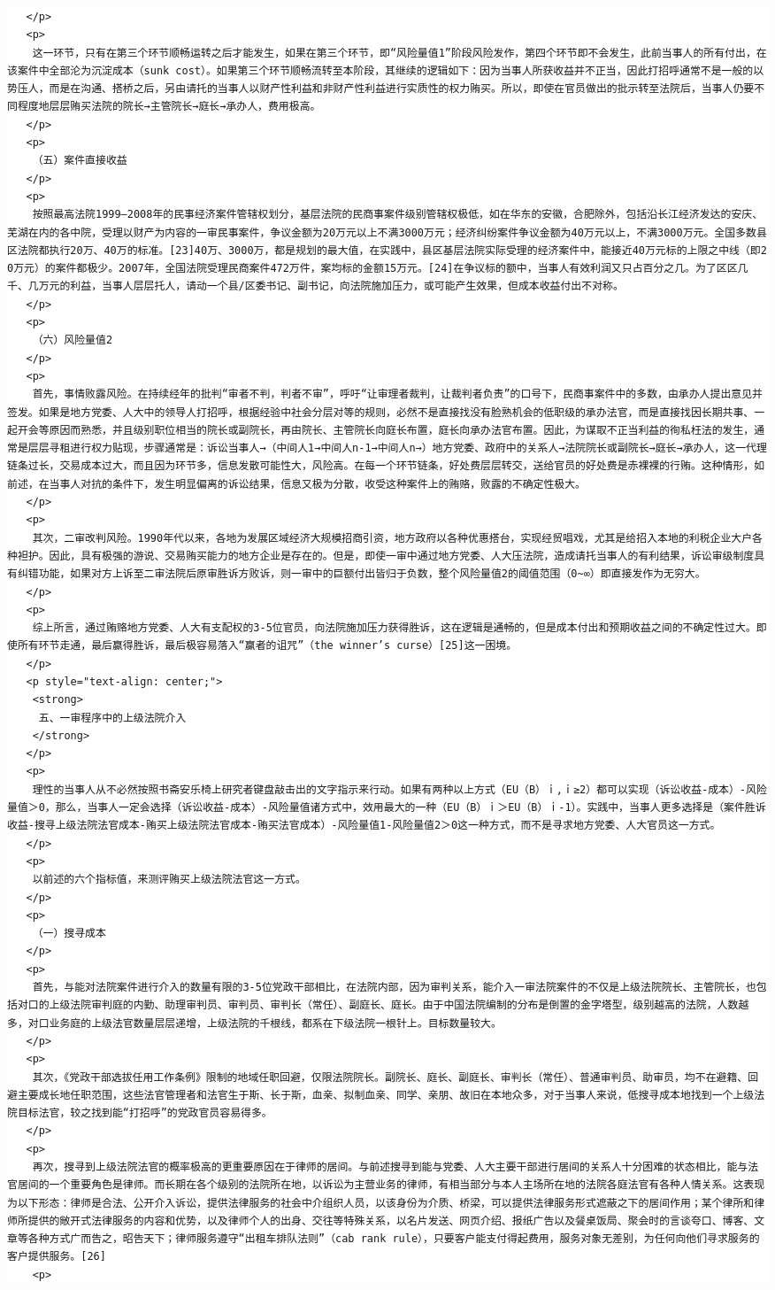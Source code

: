        </p>
       <p>
        这一环节，只有在第三个环节顺畅运转之后才能发生，如果在第三个环节，即“风险量值1”阶段风险发作，第四个环节即不会发生，此前当事人的所有付出，在该案件中全部沦为沉淀成本（sunk cost）。如果第三个环节顺畅流转至本阶段，其继续的逻辑如下：因为当事人所获收益并不正当，因此打招呼通常不是一般的以势压人，而是在沟通、搭桥之后，另由请托的当事人以财产性利益和非财产性利益进行实质性的权力贿买。所以，即使在官员做出的批示转至法院后，当事人仍要不同程度地层层贿买法院的院长→主管院长→庭长→承办人，费用极高。
       </p>
       <p>
        （五）案件直接收益
       </p>
       <p>
        按照最高法院1999—2008年的民事经济案件管辖权划分，基层法院的民商事案件级别管辖权极低，如在华东的安徽，合肥除外，包括沿长江经济发达的安庆、芜湖在内的各中院，受理以财产为内容的一审民事案件，争议金额为20万元以上不满3000万元；经济纠纷案件争议金额为40万元以上，不满3000万元。全国多数县区法院都执行20万、40万的标准。[23]40万、3000万，都是规划的最大值，在实践中，县区基层法院实际受理的经济案件中，能接近40万元标的上限之中线（即20万元）的案件都极少。2007年，全国法院受理民商案件472万件，案均标的金额15万元。[24]在争议标的额中，当事人有效利润又只占百分之几。为了区区几千、几万元的利益，当事人层层托人，请动一个县/区委书记、副书记，向法院施加压力，或可能产生效果，但成本收益付出不对称。
       </p>
       <p>
        （六）风险量值2
       </p>
       <p>
        首先，事情败露风险。在持续经年的批判“审者不判，判者不审”，呼吁“让审理者裁判，让裁判者负责”的口号下，民商事案件中的多数，由承办人提出意见并签发。如果是地方党委、人大中的领导人打招呼，根据经验中社会分层对等的规则，必然不是直接找没有脸熟机会的低职级的承办法官，而是直接找因长期共事、一起开会等原因而熟悉，并且级别职位相当的院长或副院长，再由院长、主管院长向庭长布置，庭长向承办法官布置。因此，为谋取不正当利益的徇私枉法的发生，通常是层层寻租进行权力贴现，步骤通常是：诉讼当事人→（中间人1→中间人n-1→中间人n→）地方党委、政府中的关系人→法院院长或副院长→庭长→承办人，这一代理链条过长，交易成本过大，而且因为环节多，信息发散可能性大，风险高。在每一个环节链条，好处费层层转交，送给官员的好处费是赤裸裸的行贿。这种情形，如前述，在当事人对抗的条件下，发生明显偏离的诉讼结果，信息又极为分散，收受这种案件上的贿赂，败露的不确定性极大。
       </p>
       <p>
        其次，二审改判风险。1990年代以来，各地为发展区域经济大规模招商引资，地方政府以各种优惠搭台，实现经贸唱戏，尤其是给招入本地的利税企业大户各种袒护。因此，具有极强的游说、交易贿买能力的地方企业是存在的。但是，即使一审中通过地方党委、人大压法院，造成请托当事人的有利结果，诉讼审级制度具有纠错功能，如果对方上诉至二审法院后原审胜诉方败诉，则一审中的巨额付出皆归于负数，整个风险量值2的阈值范围（0~∞）即直接发作为无穷大。
       </p>
       <p>
        综上所言，通过贿赂地方党委、人大有支配权的3-5位官员，向法院施加压力获得胜诉，这在逻辑是通畅的，但是成本付出和预期收益之间的不确定性过大。即使所有环节走通，最后赢得胜诉，最后极容易落入“赢者的诅咒”（the winner’s curse）[25]这一困境。
       </p>
       <p style="text-align: center;">
        <strong>
         五、一审程序中的上级法院介入
        </strong>
       </p>
       <p>
        理性的当事人从不必然按照书斋安乐椅上研究者键盘敲击出的文字指示来行动。如果有两种以上方式（EU（B）ｉ,ｉ≥2）都可以实现（诉讼收益-成本）-风险量值＞0，那么，当事人一定会选择（诉讼收益-成本）-风险量值诸方式中，效用最大的一种（EU（B）ｉ＞EU（B）ｉ-1）。实践中，当事人更多选择是（案件胜诉收益-搜寻上级法院法官成本-贿买上级法院法官成本-贿买法官成本）-风险量值1-风险量值2＞0这一种方式，而不是寻求地方党委、人大官员这一方式。
       </p>
       <p>
        以前述的六个指标值，来测评贿买上级法院法官这一方式。
       </p>
       <p>
        （一）搜寻成本
       </p>
       <p>
        首先，与能对法院案件进行介入的数量有限的3-5位党政干部相比，在法院内部，因为审判关系，能介入一审法院案件的不仅是上级法院院长、主管院长，也包括对口的上级法院审判庭的内勤、助理审判员、审判员、审判长（常任）、副庭长、庭长。由于中国法院编制的分布是倒置的金字塔型，级别越高的法院，人数越多，对口业务庭的上级法官数量层层递增，上级法院的千根线，都系在下级法院一根针上。目标数量较大。
       </p>
       <p>
        其次，《党政干部选拔任用工作条例》限制的地域任职回避，仅限法院院长。副院长、庭长、副庭长、审判长（常任）、普通审判员、助审员，均不在避籍、回避主要成长地任职范围，这些法官管理者和法官生于斯、长于斯，血亲、拟制血亲、同学、亲朋、故旧在本地众多，对于当事人来说，低搜寻成本地找到一个上级法院目标法官，较之找到能“打招呼”的党政官员容易得多。
       </p>
       <p>
        再次，搜寻到上级法院法官的概率极高的更重要原因在于律师的居间。与前述搜寻到能与党委、人大主要干部进行居间的关系人十分困难的状态相比，能与法官居间的一个重要角色是律师。而长期在各个级别的法院所在地，以诉讼为主营业务的律师，有相当部分与本人主场所在地的法院各庭法官有各种人情关系。这表现为以下形态：律师是合法、公开介入诉讼，提供法律服务的社会中介组织人员，以该身份为介质、桥梁，可以提供法律服务形式遮蔽之下的居间作用；某个律所和律师所提供的敞开式法律服务的内容和优势，以及律师个人的出身、交往等特殊关系，以名片发送、网页介绍、报纸广告以及餐桌饭局、聚会时的言谈夸口、博客、文章等各种方式广而告之，昭告天下；律师服务遵守“出租车排队法则”（cab rank rule），只要客户能支付得起费用，服务对象无差别，为任何向他们寻求服务的客户提供服务。[26]
        <p>